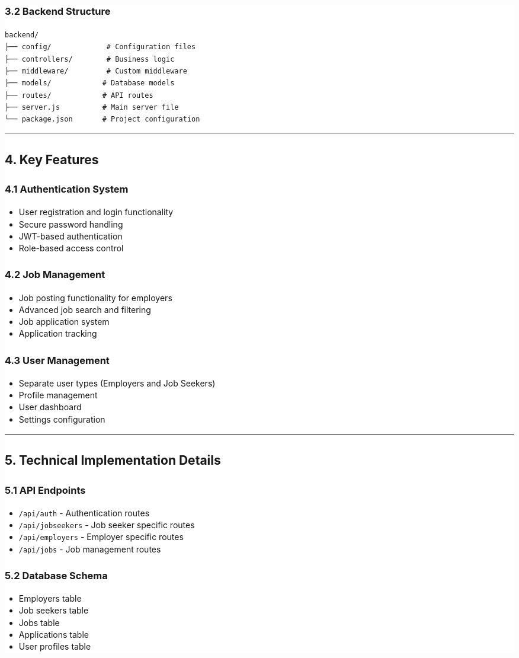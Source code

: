 ### 3.2 Backend Structure
```
backend/
├── config/             # Configuration files
├── controllers/        # Business logic
├── middleware/         # Custom middleware
├── models/            # Database models
├── routes/            # API routes
├── server.js          # Main server file
└── package.json       # Project configuration
```

---

## 4. Key Features

### 4.1 Authentication System
- User registration and login functionality
- Secure password handling
- JWT-based authentication
- Role-based access control

### 4.2 Job Management
- Job posting functionality for employers
- Advanced job search and filtering
- Job application system
- Application tracking

### 4.3 User Management
- Separate user types (Employers and Job Seekers)
- Profile management
- User dashboard
- Settings configuration

---

## 5. Technical Implementation Details

### 5.1 API Endpoints
- `/api/auth` - Authentication routes
- `/api/jobseekers` - Job seeker specific routes
- `/api/employers` - Employer specific routes
- `/api/jobs` - Job management routes

### 5.2 Database Schema
- Employers table
- Job seekers table
- Jobs table
- Applications table
- User profiles table
